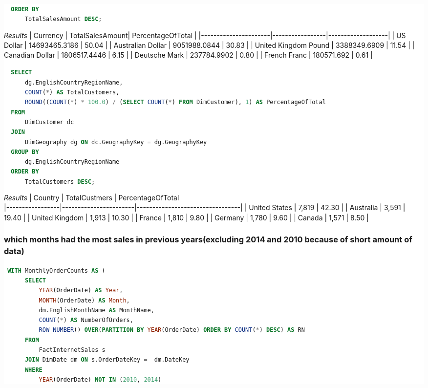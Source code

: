 ```sql
  ORDER BY 
      TotalSalesAmount DESC;
```

*Results*
| Currency             | TotalSalesAmount| PercentageOfTotal |
|----------------------|-----------------|-------------------|
| US Dollar            | 14693465.3186  | 50.04              |
| Australian Dollar    | 9051988.0844   | 30.83              |
| United Kingdom Pound | 3388349.6909   | 11.54              |
| Canadian Dollar      | 1806517.4446   | 6.15               |
| Deutsche Mark        | 237784.9902    | 0.80               |
| French Franc         | 180571.692     | 0.61               |


```sql
  SELECT 
      dg.EnglishCountryRegionName,
      COUNT(*) AS TotalCustomers,
      ROUND((COUNT(*) * 100.0) / (SELECT COUNT(*) FROM DimCustomer), 1) AS PercentageOfTotal
  FROM 
      DimCustomer dc
  JOIN 
      DimGeography dg ON dc.GeographyKey = dg.GeographyKey
  GROUP BY 
      dg.EnglishCountryRegionName
  ORDER BY 
      TotalCustomers DESC;
````
*Results*
| Country         | TotalCustmers         |        PercentageOfTotal               
|-----------------|-----------------------|---------------------------------|
| United States   | 7,819                 | 42.30                           |
| Australia       | 3,591                 | 19.40                           |
| United Kingdom  | 1,913                 | 10.30                           |
| France          | 1,810                 | 9.80                            |
| Germany         | 1,780                 | 9.60                            |
| Canada          | 1,571                 | 8.50                            |






### which months had the most sales in previous years(excluding 2014 and 2010 because of short amount of data)
```sql
 WITH MonthlyOrderCounts AS (
      SELECT 
          YEAR(OrderDate) AS Year,
          MONTH(OrderDate) AS Month,
          dm.EnglishMonthName AS MonthName,
          COUNT(*) AS NumberOfOrders,
          ROW_NUMBER() OVER(PARTITION BY YEAR(OrderDate) ORDER BY COUNT(*) DESC) AS RN
      FROM 
          FactInternetSales s
      JOIN DimDate dm ON s.OrderDateKey =  dm.DateKey
      WHERE 
          YEAR(OrderDate) NOT IN (2010, 2014)
```